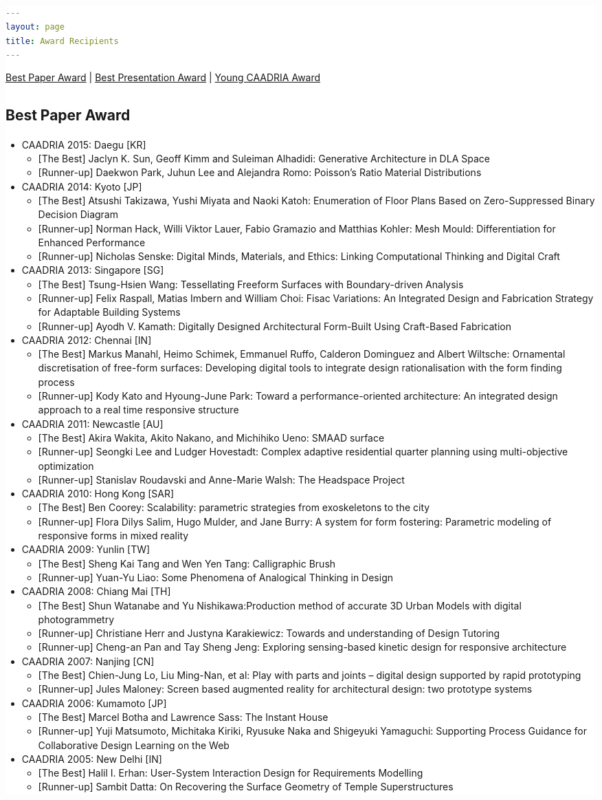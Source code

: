 ```yaml
---
layout: page
title: Award Recipients
---
```


[Best Paper Award](#best-paper-award) | [Best Presentation Award](#best-presentation-award) | [Young CAADRIA Award](#young-caadria-award)

## Best Paper Award

* CAADRIA 2015: Daegu [KR]
  * [The Best] Jaclyn K. Sun, Geoff Kimm and Suleiman Alhadidi: Generative Architecture in DLA Space
  * [Runner-up] Daekwon Park, Juhun Lee and Alejandra Romo: Poisson’s Ratio Material Distributions
* CAADRIA 2014: Kyoto [JP]
  * [The Best] Atsushi Takizawa, Yushi Miyata and Naoki Katoh: Enumeration of Floor Plans Based on Zero-Suppressed Binary Decision Diagram
  * [Runner-up] Norman Hack, Willi Viktor Lauer, Fabio Gramazio and Matthias Kohler: Mesh Mould: Differentiation for Enhanced Performance
  * [Runner-up] Nicholas Senske: Digital Minds, Materials, and Ethics: Linking Computational Thinking and Digital Craft
* CAADRIA 2013: Singapore [SG]
  * [The Best] Tsung-Hsien Wang: Tessellating Freeform Surfaces with Boundary-driven Analysis
  * [Runner-up] Felix Raspall, Matias Imbern and William Choi: Fisac Variations: An Integrated Design and Fabrication Strategy for Adaptable Building Systems
  * [Runner-up] Ayodh V. Kamath: Digitally Designed Architectural Form-Built Using Craft-Based Fabrication
* CAADRIA 2012: Chennai [IN]
  * [The Best] Markus Manahl, Heimo Schimek, Emmanuel Ruffo, Calderon Dominguez and Albert Wiltsche: Ornamental discretisation of free-form surfaces: Developing digital tools to integrate design rationalisation with the form finding process
  * [Runner-up] Kody Kato and Hyoung-June Park: Toward a performance-oriented architecture: An integrated design approach to a real time responsive structure
* CAADRIA 2011: Newcastle [AU]
  * [The Best] Akira Wakita, Akito Nakano, and Michihiko Ueno: SMAAD surface
  * [Runner-up] Seongki Lee and Ludger Hovestadt: Complex adaptive residential quarter planning using multi-objective optimization
  * [Runner-up] Stanislav Roudavski and Anne-Marie Walsh: The Headspace Project
* CAADRIA 2010: Hong Kong [SAR]
  * [The Best] Ben Coorey: Scalability: parametric strategies from exoskeletons to the city
  * [Runner-up] Flora Dilys Salim, Hugo Mulder, and Jane Burry: A system for form fostering: Parametric modeling of responsive forms in mixed reality
* CAADRIA 2009: Yunlin [TW]
  * [The Best] Sheng Kai Tang and Wen Yen Tang: Calligraphic Brush
  * [Runner-up] Yuan-Yu Liao: Some Phenomena of Analogical Thinking in Design
* CAADRIA 2008: Chiang Mai [TH]
  * [The Best] Shun Watanabe and Yu Nishikawa:Production method of accurate 3D Urban Models with digital photogrammetry
  * [Runner-up] Christiane Herr and Justyna Karakiewicz: Towards and understanding of Design Tutoring
  * [Runner-up] Cheng-an Pan and Tay Sheng Jeng: Exploring sensing-based kinetic design for responsive architecture
* CAADRIA 2007: Nanjing [CN]
  * [The Best] Chien-Jung Lo, Liu Ming-Nan, et al: Play with parts and joints – digital design supported by rapid prototyping
  * [Runner-up] Jules Maloney: Screen based augmented reality for architectural design: two prototype systems 
* CAADRIA 2006: Kumamoto [JP]
  * [The Best] Marcel Botha and Lawrence Sass: The Instant House
  * [Runner-up] Yuji Matsumoto, Michitaka Kiriki, Ryusuke Naka and Shigeyuki Yamaguchi: Supporting Process Guidance for Collaborative Design Learning on the Web 
* CAADRIA 2005: New Delhi [IN]
  * [The Best] Halil I. Erhan: User-System Interaction Design for Requirements Modelling
  * [Runner-up] Sambit Datta: On Recovering the Surface Geometry of Temple Superstructures